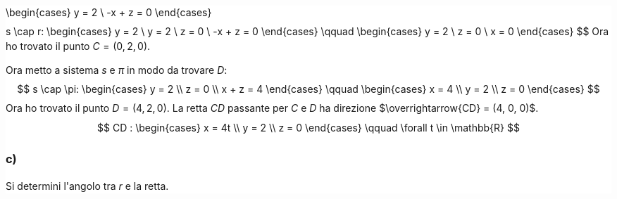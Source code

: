 \begin{cases}
y = 2 \\
-x + z = 0
\end{cases} 
$$
$$
s \cap r:
\begin{cases}
y = 2 \\
y = 2 \\
z = 0 \\
-x + z = 0
\end{cases}
\qquad
\begin{cases}
y = 2 \\
z = 0 \\
x = 0
\end{cases}
$$
Ora ho trovato il punto $C = (0, 2, 0)$.

Ora metto a sistema $s$ e $\pi$ in modo da trovare $D$:
$$
s \cap \pi:
\begin{cases}
y = 2 \\
z = 0 \\
x + z = 4
\end{cases}
\qquad
\begin{cases}
x = 4 \\
y = 2 \\
z = 0
\end{cases}
$$
Ora ho trovato il punto $D = (4, 2, 0)$.
La retta $CD$ passante per $C$ e $D$ ha direzione $\overrightarrow{CD} = (4, 0, 0)$.
$$
CD : \begin{cases}
x = 4t \\
y = 2 \\
z = 0
\end{cases}
\qquad
\forall t \in \mathbb{R}
$$
### c)
Si determini l'angolo tra $r$ e la retta.
